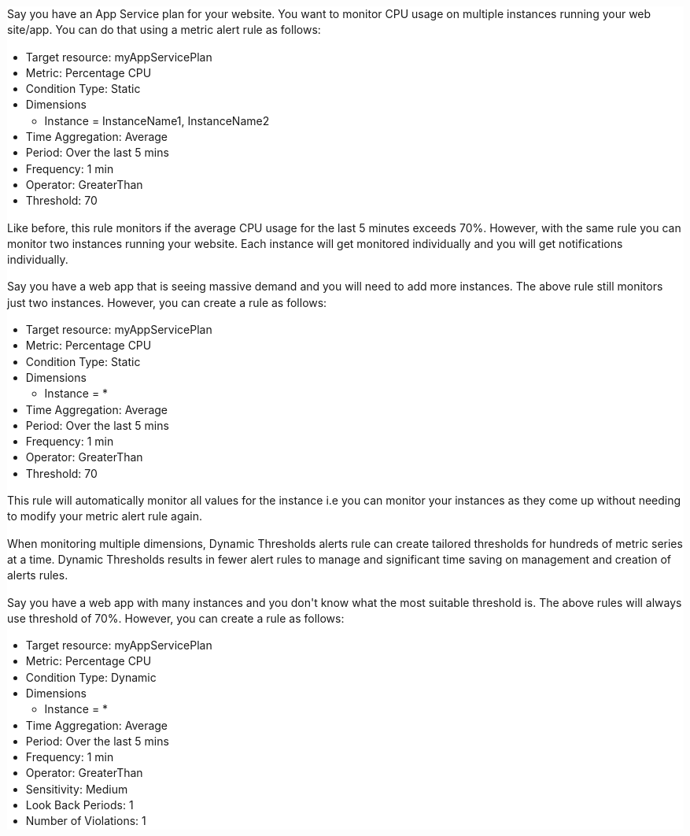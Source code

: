 Say you have an App Service plan for your website. You want to monitor CPU usage on multiple instances running your web site/app. You can do that using a metric alert rule as follows:

- Target resource: myAppServicePlan
- Metric: Percentage CPU
- Condition Type: Static
- Dimensions
  - Instance = InstanceName1, InstanceName2
- Time Aggregation: Average
- Period: Over the last 5 mins
- Frequency: 1 min
- Operator: GreaterThan
- Threshold: 70

Like before, this rule monitors if the average CPU usage for the last 5 minutes exceeds 70%. However, with the same rule you can monitor two instances running your website. Each instance will get monitored individually and you will get notifications individually.

Say you have a web app that is seeing massive demand and you will need to add more instances. The above rule still monitors just two instances. However, you can create a rule as follows:

- Target resource: myAppServicePlan
- Metric: Percentage CPU
- Condition Type: Static
- Dimensions
  - Instance = *
- Time Aggregation: Average
- Period: Over the last 5 mins
- Frequency: 1 min
- Operator: GreaterThan
- Threshold: 70

This rule will automatically monitor all values for the instance i.e you can monitor your instances as they come up without needing to modify your metric alert rule again.

When monitoring multiple dimensions, Dynamic Thresholds alerts rule can create tailored thresholds for hundreds of metric series at a time. Dynamic Thresholds results in fewer alert rules to manage and significant time saving on management and creation of alerts rules.

Say you have a web app with many instances and you don't know what the most suitable threshold is. The above rules will always use threshold of 70%. However, you can create a rule as follows:

- Target resource: myAppServicePlan
- Metric: Percentage CPU
- Condition Type: Dynamic
- Dimensions
  - Instance = *
- Time Aggregation: Average
- Period: Over the last 5 mins
- Frequency: 1 min
- Operator: GreaterThan
- Sensitivity: Medium
- Look Back Periods: 1
- Number of Violations: 1
